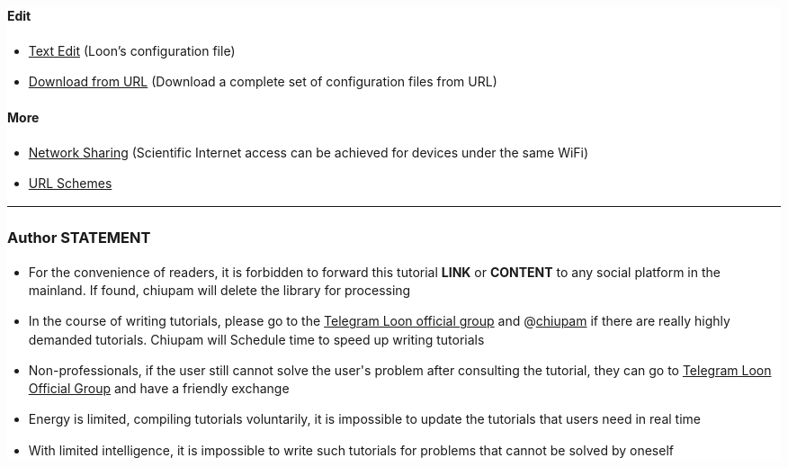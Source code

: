#### Edit

- [Text Edit](https://github.com/chiupam/tutorial/blob/master/Loon/Plus_EN/Configuration_EN.md) (Loon’s configuration file)

- [Download from URL](https://github.com/chiupam/tutorial/blob/master/Loon/Plus_EN/URL_Download_EN.md) (Download a complete set of configuration files from URL)

#### More

- [Network Sharing](https://github.com/chiupam/tutorial/blob/master/Loon/Plus_EN/Network_Sharing_EN.md) (Scientific Internet access can be achieved for devices under the same WiFi)

- [URL Schemes](https://github.com/chiupam/tutorial/blob/master/Loon/Plus_EN/URL_Schemes_EN.md)

---

### Author STATEMENT

- For the convenience of readers, it is forbidden to forward this tutorial **LINK** or **CONTENT** to any social platform in the mainland. If found, chiupam will delete the library for processing

- In the course of writing tutorials, please go to the [Telegram Loon official group](https://t.me/Loon0x00) and @[chiupam](https://t.me/chiupam) if there are really highly demanded tutorials. Chiupam will Schedule time to speed up writing tutorials

- Non-professionals, if the user still cannot solve the user's problem after consulting the tutorial, they can go to [Telegram Loon Official Group](https://t.me/Loon0x00) and have a friendly exchange

- Energy is limited, compiling tutorials voluntarily, it is impossible to update the tutorials that users need in real time

- With limited intelligence, it is impossible to write such tutorials for problems that cannot be solved by oneself
